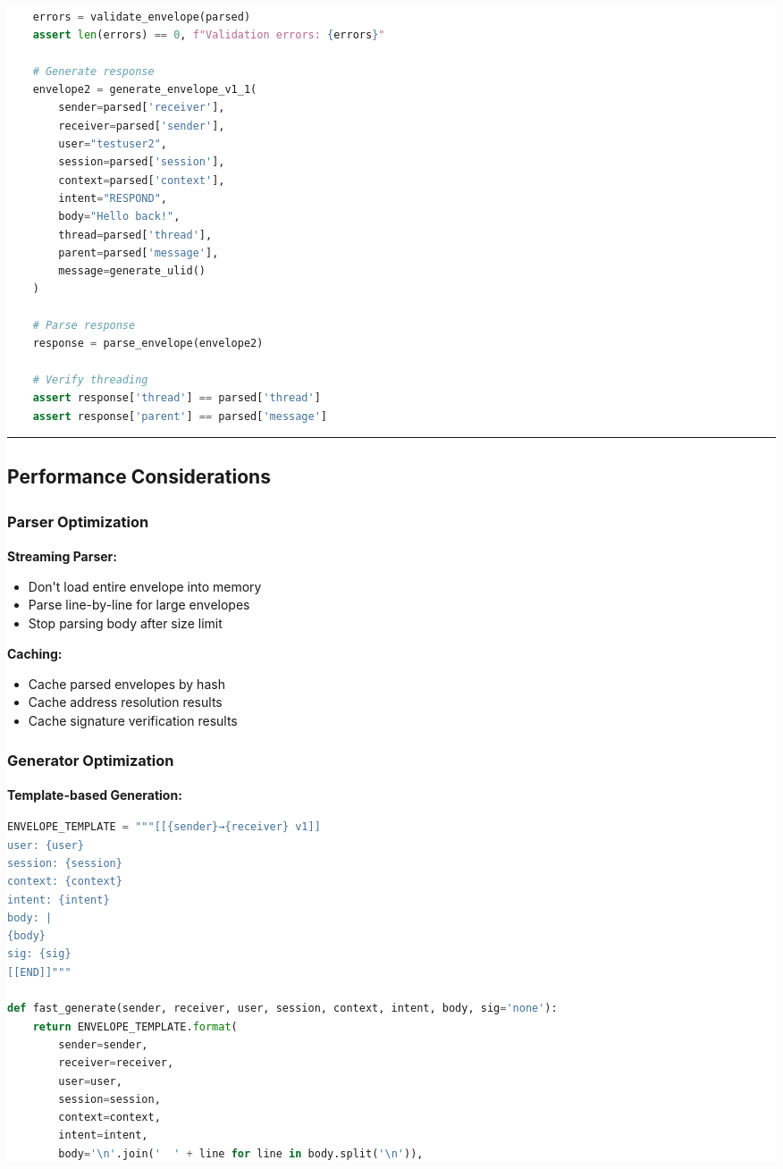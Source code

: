 ```python
    errors = validate_envelope(parsed)
    assert len(errors) == 0, f"Validation errors: {errors}"

    # Generate response
    envelope2 = generate_envelope_v1_1(
        sender=parsed['receiver'],
        receiver=parsed['sender'],
        user="testuser2",
        session=parsed['session'],
        context=parsed['context'],
        intent="RESPOND",
        body="Hello back!",
        thread=parsed['thread'],
        parent=parsed['message'],
        message=generate_ulid()
    )

    # Parse response
    response = parse_envelope(envelope2)

    # Verify threading
    assert response['thread'] == parsed['thread']
    assert response['parent'] == parsed['message']
```

---

## Performance Considerations

### Parser Optimization

**Streaming Parser:**
- Don't load entire envelope into memory
- Parse line-by-line for large envelopes
- Stop parsing body after size limit

**Caching:**
- Cache parsed envelopes by hash
- Cache address resolution results
- Cache signature verification results

### Generator Optimization

**Template-based Generation:**
```python
ENVELOPE_TEMPLATE = """[[{sender}→{receiver} v1]]
user: {user}
session: {session}
context: {context}
intent: {intent}
body: |
{body}
sig: {sig}
[[END]]"""

def fast_generate(sender, receiver, user, session, context, intent, body, sig='none'):
    return ENVELOPE_TEMPLATE.format(
        sender=sender,
        receiver=receiver,
        user=user,
        session=session,
        context=context,
        intent=intent,
        body='\n'.join('  ' + line for line in body.split('\n')),
```